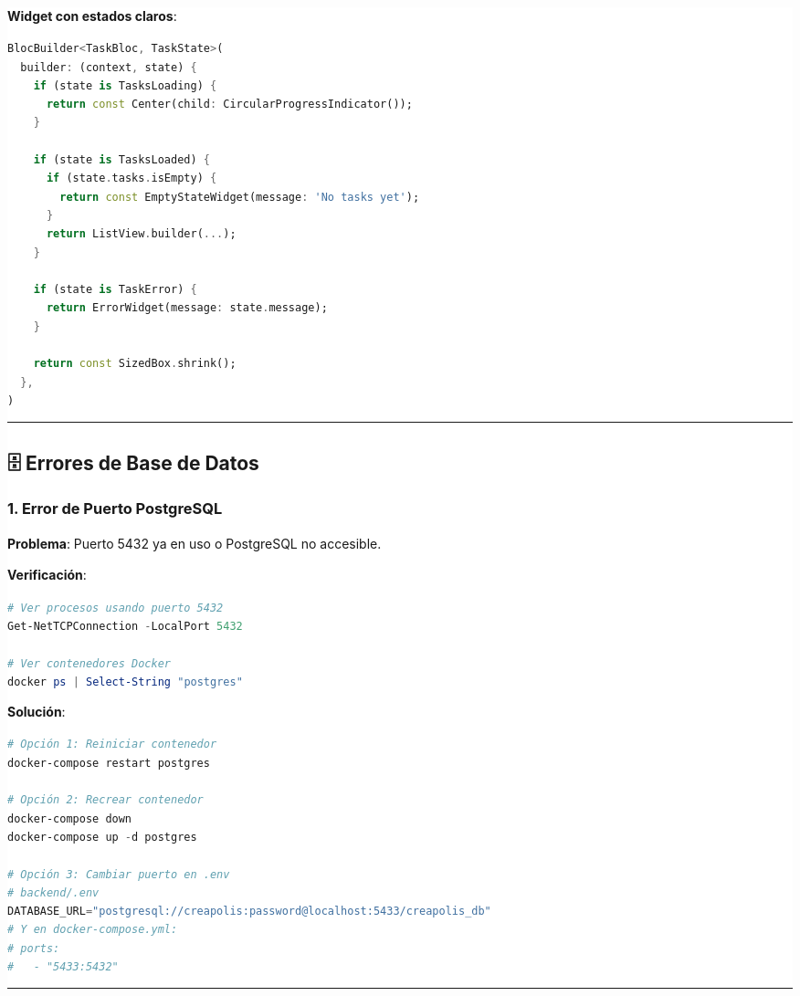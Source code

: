 **Widget con estados claros**:

```dart
BlocBuilder<TaskBloc, TaskState>(
  builder: (context, state) {
    if (state is TasksLoading) {
      return const Center(child: CircularProgressIndicator());
    }

    if (state is TasksLoaded) {
      if (state.tasks.isEmpty) {
        return const EmptyStateWidget(message: 'No tasks yet');
      }
      return ListView.builder(...);
    }

    if (state is TaskError) {
      return ErrorWidget(message: state.message);
    }

    return const SizedBox.shrink();
  },
)
```

---

## 🗄️ Errores de Base de Datos

### 1. Error de Puerto PostgreSQL

**Problema**: Puerto 5432 ya en uso o PostgreSQL no accesible.

**Verificación**:

```powershell
# Ver procesos usando puerto 5432
Get-NetTCPConnection -LocalPort 5432

# Ver contenedores Docker
docker ps | Select-String "postgres"
```

**Solución**:

```powershell
# Opción 1: Reiniciar contenedor
docker-compose restart postgres

# Opción 2: Recrear contenedor
docker-compose down
docker-compose up -d postgres

# Opción 3: Cambiar puerto en .env
# backend/.env
DATABASE_URL="postgresql://creapolis:password@localhost:5433/creapolis_db"
# Y en docker-compose.yml:
# ports:
#   - "5433:5432"
```

---